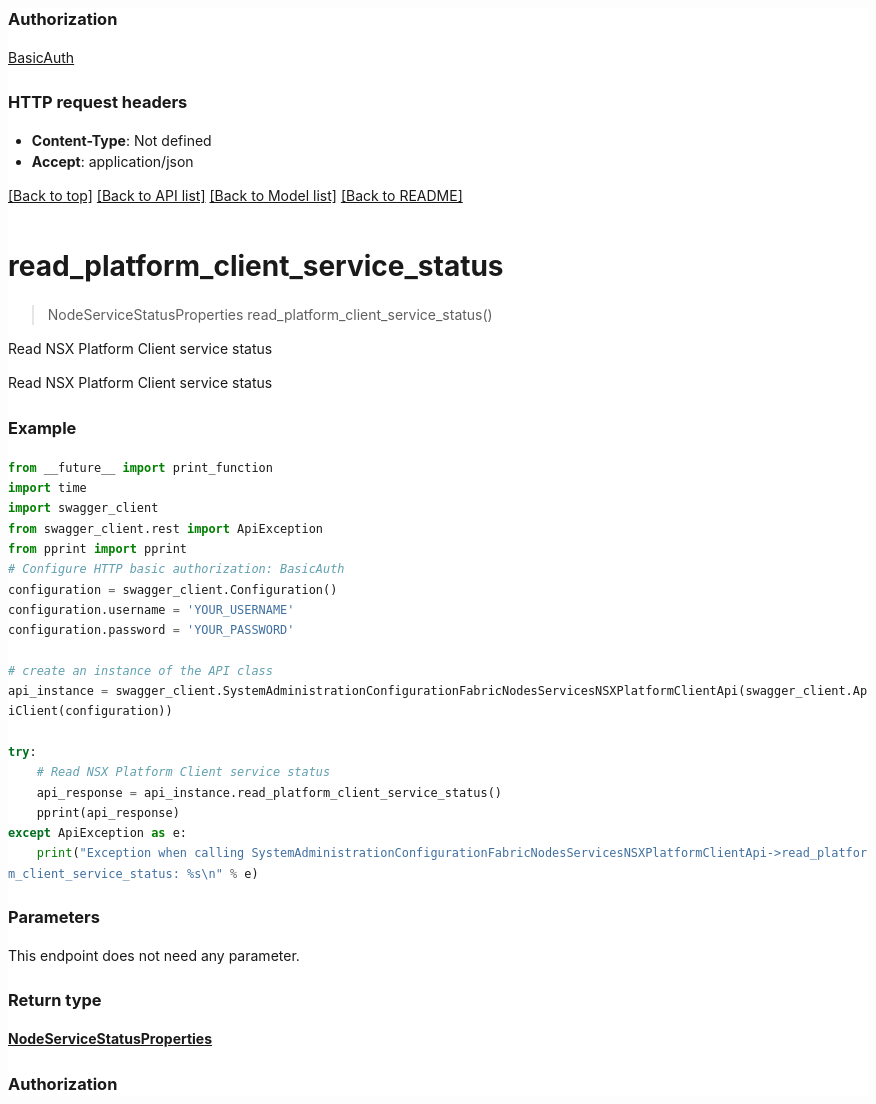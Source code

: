 ### Authorization

[BasicAuth](../README.md#BasicAuth)

### HTTP request headers

 - **Content-Type**: Not defined
 - **Accept**: application/json

[[Back to top]](#) [[Back to API list]](../README.md#documentation-for-api-endpoints) [[Back to Model list]](../README.md#documentation-for-models) [[Back to README]](../README.md)

# **read_platform_client_service_status**
> NodeServiceStatusProperties read_platform_client_service_status()

Read NSX Platform Client service status

Read NSX Platform Client service status

### Example
```python
from __future__ import print_function
import time
import swagger_client
from swagger_client.rest import ApiException
from pprint import pprint
# Configure HTTP basic authorization: BasicAuth
configuration = swagger_client.Configuration()
configuration.username = 'YOUR_USERNAME'
configuration.password = 'YOUR_PASSWORD'

# create an instance of the API class
api_instance = swagger_client.SystemAdministrationConfigurationFabricNodesServicesNSXPlatformClientApi(swagger_client.ApiClient(configuration))

try:
    # Read NSX Platform Client service status
    api_response = api_instance.read_platform_client_service_status()
    pprint(api_response)
except ApiException as e:
    print("Exception when calling SystemAdministrationConfigurationFabricNodesServicesNSXPlatformClientApi->read_platform_client_service_status: %s\n" % e)
```

### Parameters
This endpoint does not need any parameter.

### Return type

[**NodeServiceStatusProperties**](NodeServiceStatusProperties.md)

### Authorization
